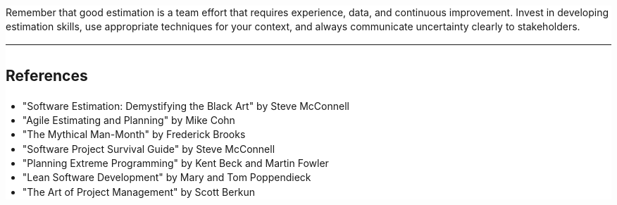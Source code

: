 Remember that good estimation is a team effort that requires experience, data, and continuous improvement. Invest in developing estimation skills, use appropriate techniques for your context, and always communicate uncertainty clearly to stakeholders.

---

## References

- "Software Estimation: Demystifying the Black Art" by Steve McConnell
- "Agile Estimating and Planning" by Mike Cohn
- "The Mythical Man-Month" by Frederick Brooks
- "Software Project Survival Guide" by Steve McConnell
- "Planning Extreme Programming" by Kent Beck and Martin Fowler
- "Lean Software Development" by Mary and Tom Poppendieck
- "The Art of Project Management" by Scott Berkun
